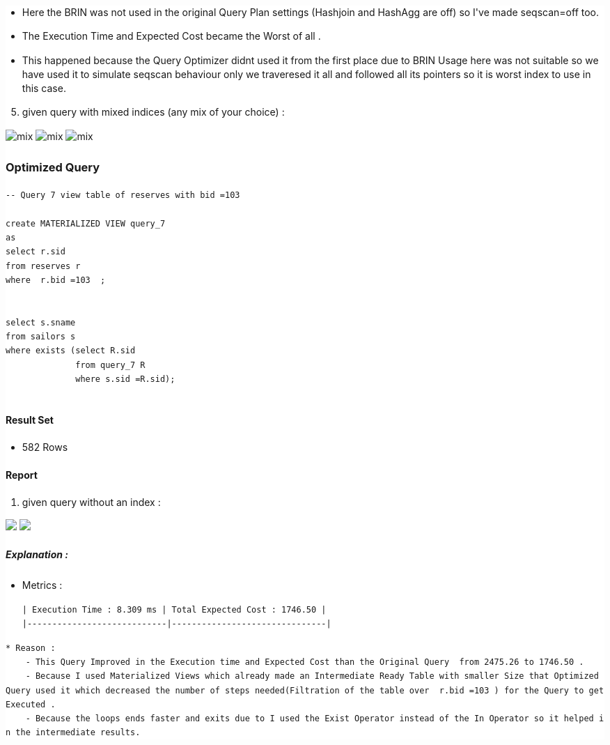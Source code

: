   * Here the BRIN was not used in the original Query Plan settings  (Hashjoin and HashAgg are off) so I've made seqscan=off too.
  
  * The Execution Time and Expected Cost became the Worst of all .
  
  * This happened because the Query Optimizer didnt used it from the first place due to BRIN  Usage here was not suitable so we have used it to simulate seqscan behaviour only we traveresed it all and followed all its pointers so it is worst index to use in this case.

5) given query with mixed indices (any mix of your choice) :

<img src="./screenshots/Query7/common/mix.png" alt="mix" height="400px">
<img src="./screenshots/Query7/normalQuery/mix/mix-normal-physical-plan-graphical-explain.png" alt="mix" height="400px">
<img src="./screenshots/Query7/normalQuery/mix/mix-normal-query-cost.png" alt="mix" hright="400px">



### Optimized Query

```
-- Query 7 view table of reserves with bid =103

create MATERIALIZED VIEW query_7
as 
select r.sid  
from reserves r 
where  r.bid =103  ;
      

select s.sname
from sailors s
where exists (select R.sid  
              from query_7 R
              where s.sid =R.sid);


```

#### Result Set

* 582 Rows

#### Report

1) given query without an index :

<img src="./screenshots/Query7/optimizedQuery/no-index/no-index-optimize-physical-plan-graphical-explain.png" height="400px">
<img src="./screenshots/Query7/optimizedQuery/no-index/no-index-optimize-query-cost.png" height="400px">

##### Explanation :
   * Metrics :
  
         | Execution Time : 8.309 ms | Total Expected Cost : 1746.50 |
         |----------------------------|-------------------------------|
    * Reason :
        - This Query Improved in the Execution time and Expected Cost than the Original Query  from 2475.26 to 1746.50 .
        - Because I used Materialized Views which already made an Intermediate Ready Table with smaller Size that Optimized Query used it which decreased the number of steps needed(Filtration of the table over  r.bid =103 ) for the Query to get Executed .
        - Because the loops ends faster and exits due to I used the Exist Operator instead of the In Operator so it helped in the intermediate results.
  